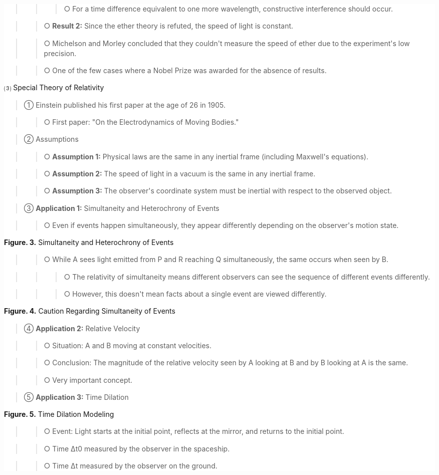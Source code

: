 >>> ○ For a time difference equivalent to one more wavelength, constructive interference should occur.

>> ○ **Result 2:** Since the ether theory is refuted, the speed of light is constant.

>> ○ Michelson and Morley concluded that they couldn't measure the speed of ether due to the experiment's low precision.

>> ○ One of the few cases where a Nobel Prize was awarded for the absence of results.

⑶ Special Theory of Relativity

> ① Einstein published his first paper at the age of 26 in 1905.

>> ○ First paper: "On the Electrodynamics of Moving Bodies."

> ② Assumptions

>> ○ **Assumption 1:** Physical laws are the same in any inertial frame (including Maxwell's equations).

>> ○ **Assumption 2:** The speed of light in a vacuum is the same in any inertial frame.

>> ○ **Assumption 3:** The observer's coordinate system must be inertial with respect to the observed object.

> ③ **Application 1:** Simultaneity and Heterochrony of Events

>> ○ Even if events happen simultaneously, they appear differently depending on the observer's motion state.

**Figure. 3.** Simultaneity and Heterochrony of Events 

>> ○ While A sees light emitted from P and R reaching Q simultaneously, the same occurs when seen by B.

>>> ○ The relativity of simultaneity means different observers can see the sequence of different events differently.

>>> ○ However, this doesn't mean facts about a single event are viewed differently.

**Figure. 4.** Caution Regarding Simultaneity of Events 

> ④ **Application 2:** Relative Velocity

>> ○ Situation: A and B moving at constant velocities.

>> ○ Conclusion: The magnitude of the relative velocity seen by A looking at B and by B looking at A is the same.

>> ○ Very important concept.

> ⑤ **Application 3:** Time Dilation

**Figure. 5.** Time Dilation Modeling 

>> ○ Event: Light starts at the initial point, reflects at the mirror, and returns to the initial point.

>> ○ Time Δt0 measured by the observer in the spaceship.

>> ○ Time Δt measured by the observer on the ground.
